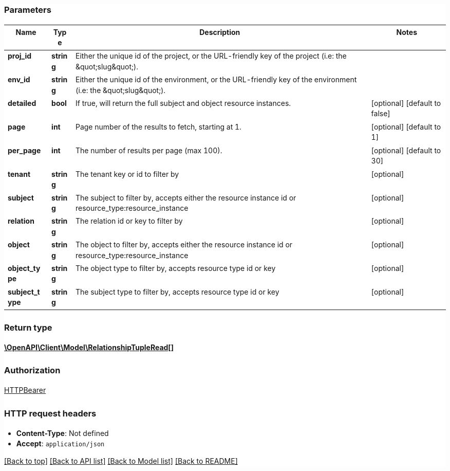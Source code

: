 ### Parameters

| Name | Type | Description  | Notes |
| ------------- | ------------- | ------------- | ------------- |
| **proj_id** | **string**| Either the unique id of the project, or the URL-friendly key of the project (i.e: the \&quot;slug\&quot;). | |
| **env_id** | **string**| Either the unique id of the environment, or the URL-friendly key of the environment (i.e: the \&quot;slug\&quot;). | |
| **detailed** | **bool**| If true, will return the full subject and object resource instances. | [optional] [default to false] |
| **page** | **int**| Page number of the results to fetch, starting at 1. | [optional] [default to 1] |
| **per_page** | **int**| The number of results per page (max 100). | [optional] [default to 30] |
| **tenant** | **string**| The tenant key or id to filter by | [optional] |
| **subject** | **string**| The subject to filter by, accepts either the resource instance id or resource_type:resource_instance | [optional] |
| **relation** | **string**| The relation id or key to filter by | [optional] |
| **object** | **string**| The object to filter by, accepts either the resource instance id or resource_type:resource_instance | [optional] |
| **object_type** | **string**| The object type to filter by, accepts resource type id or key | [optional] |
| **subject_type** | **string**| The subject type to filter by, accepts resource type id or key | [optional] |

### Return type

[**\OpenAPI\Client\Model\RelationshipTupleRead[]**](../Model/RelationshipTupleRead.md)

### Authorization

[HTTPBearer](../../README.md#HTTPBearer)

### HTTP request headers

- **Content-Type**: Not defined
- **Accept**: `application/json`

[[Back to top]](#) [[Back to API list]](../../README.md#endpoints)
[[Back to Model list]](../../README.md#models)
[[Back to README]](../../README.md)
